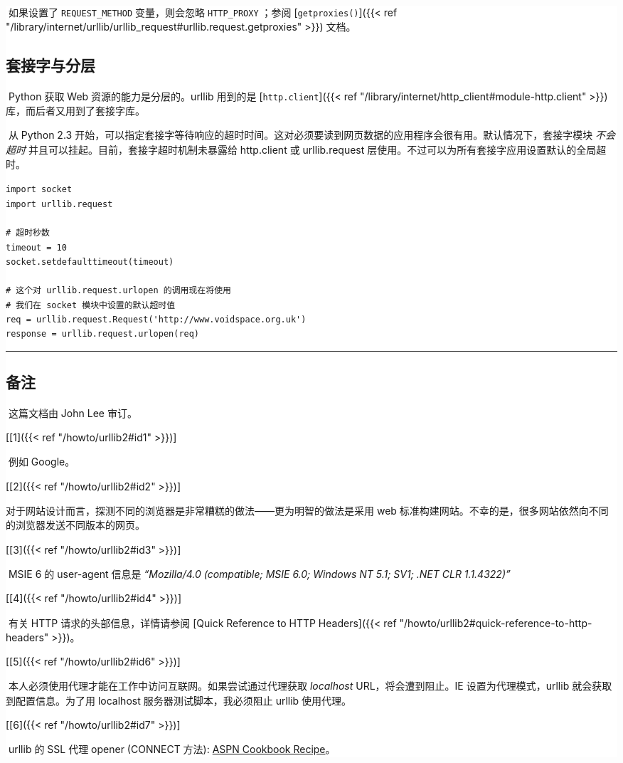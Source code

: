  

​	如果设置了 `REQUEST_METHOD` 变量，则会忽略 `HTTP_PROXY` ；参阅 [`getproxies()`]({{< ref "/library/internet/urllib/urllib_request#urllib.request.getproxies" >}}) 文档。

## 套接字与分层

​	Python 获取 Web 资源的能力是分层的。urllib 用到的是 [`http.client`]({{< ref "/library/internet/http_client#module-http.client" >}}) 库，而后者又用到了套接字库。

​	从 Python 2.3 开始，可以指定套接字等待响应的超时时间。这对必须要读到网页数据的应用程序会很有用。默认情况下，套接字模块 *不会超时* 并且可以挂起。目前，套接字超时机制未暴露给 http.client 或 urllib.request 层使用。不过可以为所有套接字应用设置默认的全局超时。

```
import socket
import urllib.request

# 超时秒数
timeout = 10
socket.setdefaulttimeout(timeout)

# 这个对 urllib.request.urlopen 的调用现在将使用
# 我们在 socket 模块中设置的默认超时值
req = urllib.request.Request('http://www.voidspace.org.uk')
response = urllib.request.urlopen(req)
```

------

## 备注

​	这篇文档由 John Lee 审订。

[[1]({{< ref "/howto/urllib2#id1" >}})]

​	例如 Google。

[[2]({{< ref "/howto/urllib2#id2" >}})]

​	对于网站设计而言，探测不同的浏览器是非常糟糕的做法——更为明智的做法是采用 web 标准构建网站。不幸的是，很多网站依然向不同的浏览器发送不同版本的网页。

[[3]({{< ref "/howto/urllib2#id3" >}})]

​	MSIE 6 的 user-agent 信息是 *“Mozilla/4.0 (compatible; MSIE 6.0; Windows NT 5.1; SV1; .NET CLR 1.1.4322)”*

[[4]({{< ref "/howto/urllib2#id4" >}})]

​	有关 HTTP 请求的头部信息，详情请参阅 [Quick Reference to HTTP Headers]({{< ref "/howto/urllib2#quick-reference-to-http-headers" >}})。

[[5]({{< ref "/howto/urllib2#id6" >}})]

​	本人必须使用代理才能在工作中访问互联网。如果尝试通过代理获取 *localhost* URL，将会遭到阻止。IE 设置为代理模式，urllib 就会获取到配置信息。为了用 localhost 服务器测试脚本，我必须阻止 urllib 使用代理。

[[6]({{< ref "/howto/urllib2#id7" >}})]

​	urllib 的 SSL 代理 opener (CONNECT 方法): [ASPN Cookbook Recipe](https://code.activestate.com/recipes/456195-urrlib2-opener-for-ssl-proxy-connect-method/)。
